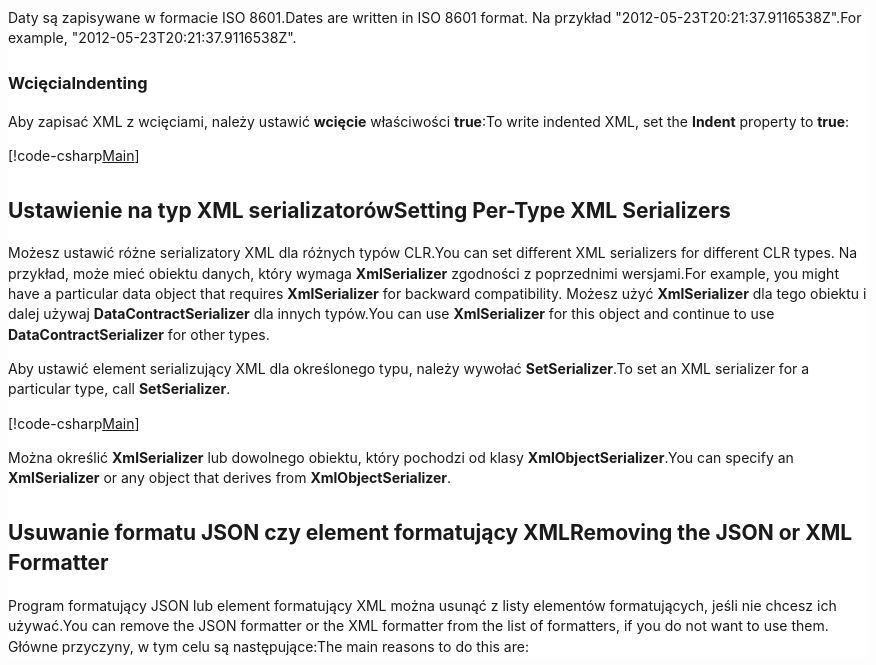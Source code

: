 <span data-ttu-id="0efd2-196">Daty są zapisywane w formacie ISO 8601.</span><span class="sxs-lookup"><span data-stu-id="0efd2-196">Dates are written in ISO 8601 format.</span></span> <span data-ttu-id="0efd2-197">Na przykład &quot;2012-05-23T20:21:37.9116538Z&quot;.</span><span class="sxs-lookup"><span data-stu-id="0efd2-197">For example, &quot;2012-05-23T20:21:37.9116538Z&quot;.</span></span>

<a id="xml_indenting"></a>
### <a name="indenting"></a><span data-ttu-id="0efd2-198">Wcięcia</span><span class="sxs-lookup"><span data-stu-id="0efd2-198">Indenting</span></span>

<span data-ttu-id="0efd2-199">Aby zapisać XML z wcięciami, należy ustawić **wcięcie** właściwości **true**:</span><span class="sxs-lookup"><span data-stu-id="0efd2-199">To write indented XML, set the **Indent** property to **true**:</span></span>

[!code-csharp[Main](json-and-xml-serialization/samples/sample14.cs)]

<a id="xml_pertype"></a>
## <a name="setting-per-type-xml-serializers"></a><span data-ttu-id="0efd2-200">Ustawienie na typ XML serializatorów</span><span class="sxs-lookup"><span data-stu-id="0efd2-200">Setting Per-Type XML Serializers</span></span>

<span data-ttu-id="0efd2-201">Możesz ustawić różne serializatory XML dla różnych typów CLR.</span><span class="sxs-lookup"><span data-stu-id="0efd2-201">You can set different XML serializers for different CLR types.</span></span> <span data-ttu-id="0efd2-202">Na przykład, może mieć obiektu danych, który wymaga **XmlSerializer** zgodności z poprzednimi wersjami.</span><span class="sxs-lookup"><span data-stu-id="0efd2-202">For example, you might have a particular data object that requires **XmlSerializer** for backward compatibility.</span></span> <span data-ttu-id="0efd2-203">Możesz użyć **XmlSerializer** dla tego obiektu i dalej używaj **DataContractSerializer** dla innych typów.</span><span class="sxs-lookup"><span data-stu-id="0efd2-203">You can use **XmlSerializer** for this object and continue to use **DataContractSerializer** for other types.</span></span>

<span data-ttu-id="0efd2-204">Aby ustawić element serializujący XML dla określonego typu, należy wywołać **SetSerializer**.</span><span class="sxs-lookup"><span data-stu-id="0efd2-204">To set an XML serializer for a particular type, call **SetSerializer**.</span></span>

[!code-csharp[Main](json-and-xml-serialization/samples/sample15.cs)]

<span data-ttu-id="0efd2-205">Można określić **XmlSerializer** lub dowolnego obiektu, który pochodzi od klasy **XmlObjectSerializer**.</span><span class="sxs-lookup"><span data-stu-id="0efd2-205">You can specify an **XmlSerializer** or any object that derives from **XmlObjectSerializer**.</span></span>

<a id="removing_the_json_or_xml_formatter"></a>
## <a name="removing-the-json-or-xml-formatter"></a><span data-ttu-id="0efd2-206">Usuwanie formatu JSON czy element formatujący XML</span><span class="sxs-lookup"><span data-stu-id="0efd2-206">Removing the JSON or XML Formatter</span></span>

<span data-ttu-id="0efd2-207">Program formatujący JSON lub element formatujący XML można usunąć z listy elementów formatujących, jeśli nie chcesz ich używać.</span><span class="sxs-lookup"><span data-stu-id="0efd2-207">You can remove the JSON formatter or the XML formatter from the list of formatters, if you do not want to use them.</span></span> <span data-ttu-id="0efd2-208">Główne przyczyny, w tym celu są następujące:</span><span class="sxs-lookup"><span data-stu-id="0efd2-208">The main reasons to do this are:</span></span>
